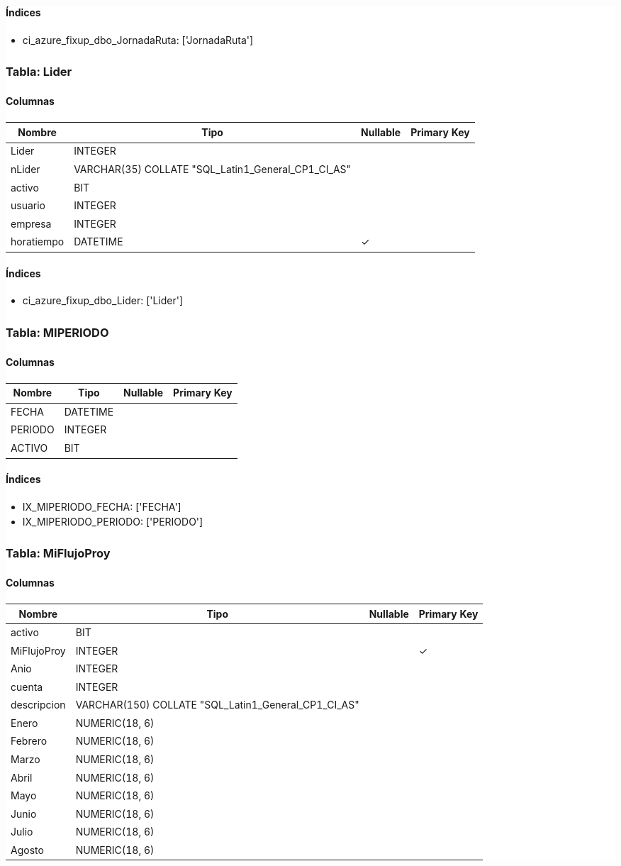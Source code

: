 #### Índices
- ci_azure_fixup_dbo_JornadaRuta: ['JornadaRuta'] 

### Tabla: Lider
#### Columnas
| Nombre | Tipo | Nullable | Primary Key |
|--------|------|----------|-------------|
| Lider | INTEGER |  |  |
| nLider | VARCHAR(35) COLLATE "SQL_Latin1_General_CP1_CI_AS" |  |  |
| activo | BIT |  |  |
| usuario | INTEGER |  |  |
| empresa | INTEGER |  |  |
| horatiempo | DATETIME | ✓ |  |

#### Índices
- ci_azure_fixup_dbo_Lider: ['Lider'] 

### Tabla: MIPERIODO
#### Columnas
| Nombre | Tipo | Nullable | Primary Key |
|--------|------|----------|-------------|
| FECHA | DATETIME |  |  |
| PERIODO | INTEGER |  |  |
| ACTIVO | BIT |  |  |

#### Índices
- IX_MIPERIODO_FECHA: ['FECHA'] 
- IX_MIPERIODO_PERIODO: ['PERIODO'] 

### Tabla: MiFlujoProy
#### Columnas
| Nombre | Tipo | Nullable | Primary Key |
|--------|------|----------|-------------|
| activo | BIT |  |  |
| MiFlujoProy | INTEGER |  | ✓ |
| Anio | INTEGER |  |  |
| cuenta | INTEGER |  |  |
| descripcion | VARCHAR(150) COLLATE "SQL_Latin1_General_CP1_CI_AS" |  |  |
| Enero | NUMERIC(18, 6) |  |  |
| Febrero | NUMERIC(18, 6) |  |  |
| Marzo | NUMERIC(18, 6) |  |  |
| Abril | NUMERIC(18, 6) |  |  |
| Mayo | NUMERIC(18, 6) |  |  |
| Junio | NUMERIC(18, 6) |  |  |
| Julio | NUMERIC(18, 6) |  |  |
| Agosto | NUMERIC(18, 6) |  |  |